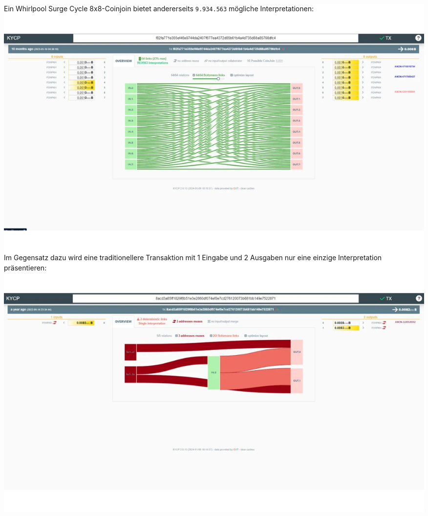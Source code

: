 Ein Whirlpool Surge Cycle 8x8-Coinjoin bietet andererseits `9.934.563` mögliche Interpretationen: ![KYCP](assets/5.webp)
Im Gegensatz dazu wird eine traditionellere Transaktion mit 1 Eingabe und 2 Ausgaben nur eine einzige Interpretation präsentieren: ![KYCP](assets/6.webp)
